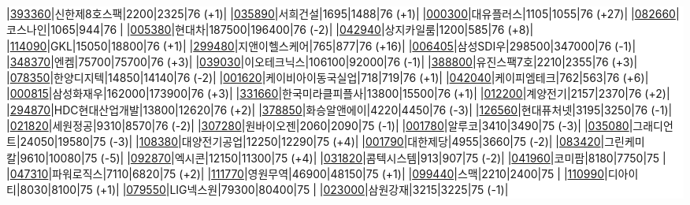 |[393360](https://finance.daum.net/quotes/A393360)|신한제8호스팩|2200|2325|76 (+1)|
|[035890](https://finance.daum.net/quotes/A035890)|서희건설|1695|1488|76 (+1)|
|[000300](https://finance.daum.net/quotes/A000300)|대유플러스|1105|1055|76 (+27)|
|[082660](https://finance.daum.net/quotes/A082660)|코스나인|1065|944|76 |
|[005380](https://finance.daum.net/quotes/A005380)|현대차|187500|196400|76 (-2)|
|[042940](https://finance.daum.net/quotes/A042940)|상지카일룸|1200|585|76 (+8)|
|[114090](https://finance.daum.net/quotes/A114090)|GKL|15050|18800|76 (+1)|
|[299480](https://finance.daum.net/quotes/A299480)|지앤이헬스케어|765|877|76 (+16)|
|[006405](https://finance.daum.net/quotes/A006405)|삼성SDI우|298500|347000|76 (-1)|
|[348370](https://finance.daum.net/quotes/A348370)|엔켐|75700|75700|76 (+3)|
|[039030](https://finance.daum.net/quotes/A039030)|이오테크닉스|106100|92000|76 (-1)|
|[388800](https://finance.daum.net/quotes/A388800)|유진스팩7호|2210|2355|76 (+3)|
|[078350](https://finance.daum.net/quotes/A078350)|한양디지텍|14850|14140|76 (-2)|
|[001620](https://finance.daum.net/quotes/A001620)|케이비아이동국실업|718|719|76 (+1)|
|[042040](https://finance.daum.net/quotes/A042040)|케이피엠테크|762|563|76 (+6)|
|[000815](https://finance.daum.net/quotes/A000815)|삼성화재우|162000|173900|76 (+3)|
|[331660](https://finance.daum.net/quotes/A331660)|한국미라클피플사|13800|15500|76 (+1)|
|[012200](https://finance.daum.net/quotes/A012200)|계양전기|2157|2370|76 (+2)|
|[294870](https://finance.daum.net/quotes/A294870)|HDC현대산업개발|13800|12620|76 (+2)|
|[378850](https://finance.daum.net/quotes/A378850)|화승알앤에이|4220|4450|76 (-3)|
|[126560](https://finance.daum.net/quotes/A126560)|현대퓨처넷|3195|3250|76 (-1)|
|[021820](https://finance.daum.net/quotes/A021820)|세원정공|9310|8570|76 (-2)|
|[307280](https://finance.daum.net/quotes/A307280)|원바이오젠|2060|2090|75 (-1)|
|[001780](https://finance.daum.net/quotes/A001780)|알루코|3410|3490|75 (-3)|
|[035080](https://finance.daum.net/quotes/A035080)|그래디언트|24050|19580|75 (-3)|
|[108380](https://finance.daum.net/quotes/A108380)|대양전기공업|12250|12290|75 (+4)|
|[001790](https://finance.daum.net/quotes/A001790)|대한제당|4955|3660|75 (-2)|
|[083420](https://finance.daum.net/quotes/A083420)|그린케미칼|9610|10080|75 (-5)|
|[092870](https://finance.daum.net/quotes/A092870)|엑시콘|12150|11300|75 (+4)|
|[031820](https://finance.daum.net/quotes/A031820)|콤텍시스템|913|907|75 (-2)|
|[041960](https://finance.daum.net/quotes/A041960)|코미팜|8180|7750|75 |
|[047310](https://finance.daum.net/quotes/A047310)|파워로직스|7110|6820|75 (+2)|
|[111770](https://finance.daum.net/quotes/A111770)|영원무역|46900|48150|75 (+1)|
|[099440](https://finance.daum.net/quotes/A099440)|스맥|2210|2400|75 |
|[110990](https://finance.daum.net/quotes/A110990)|디아이티|8030|8100|75 (+1)|
|[079550](https://finance.daum.net/quotes/A079550)|LIG넥스원|79300|80400|75 |
|[023000](https://finance.daum.net/quotes/A023000)|삼원강재|3215|3225|75 (-1)|